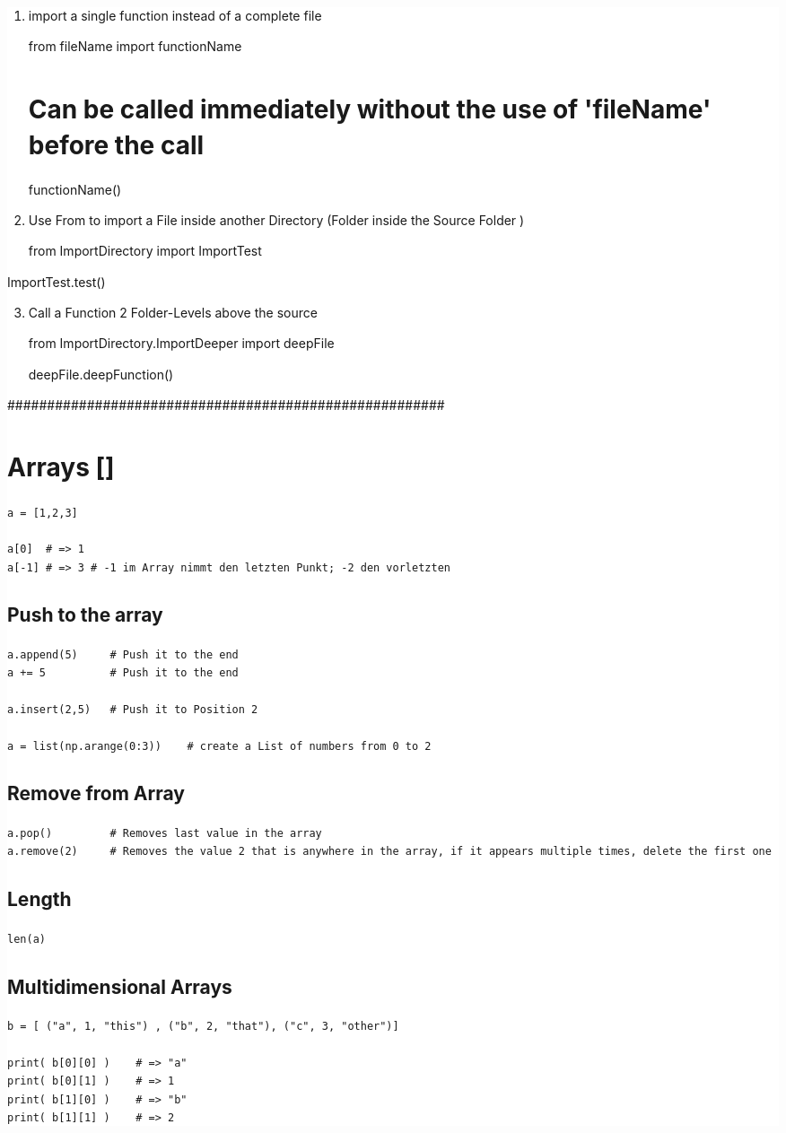 1. import a single function instead of a complete file

    from fileName import functionName

    # Can be called immediately without the use of 'fileName' before the call
    functionName()

2. Use From to import a File inside another Directory (Folder inside the Source Folder )

    from ImportDirectory import ImportTest

ImportTest.test()

3. Call a Function 2 Folder-Levels above the source

    from ImportDirectory.ImportDeeper import deepFile

    deepFile.deepFunction()

#######################################################

# Arrays  [] #

    a = [1,2,3]

    a[0]  # => 1
    a[-1] # => 3 # -1 im Array nimmt den letzten Punkt; -2 den vorletzten
	
## Push to the array

    a.append(5)     # Push it to the end
	a += 5          # Push it to the end

    a.insert(2,5)   # Push it to Position 2 

	a = list(np.arange(0:3))	# create a List of numbers from 0 to 2
	
## Remove from Array

    a.pop()         # Removes last value in the array
    a.remove(2)     # Removes the value 2 that is anywhere in the array, if it appears multiple times, delete the first one

## Length
    len(a)

## Multidimensional Arrays

    b = [ ("a", 1, "this") , ("b", 2, "that"), ("c", 3, "other")]

    print( b[0][0] )    # => "a"
    print( b[0][1] )    # => 1
    print( b[1][0] )	# => "b"
    print( b[1][1] )	# => 2
